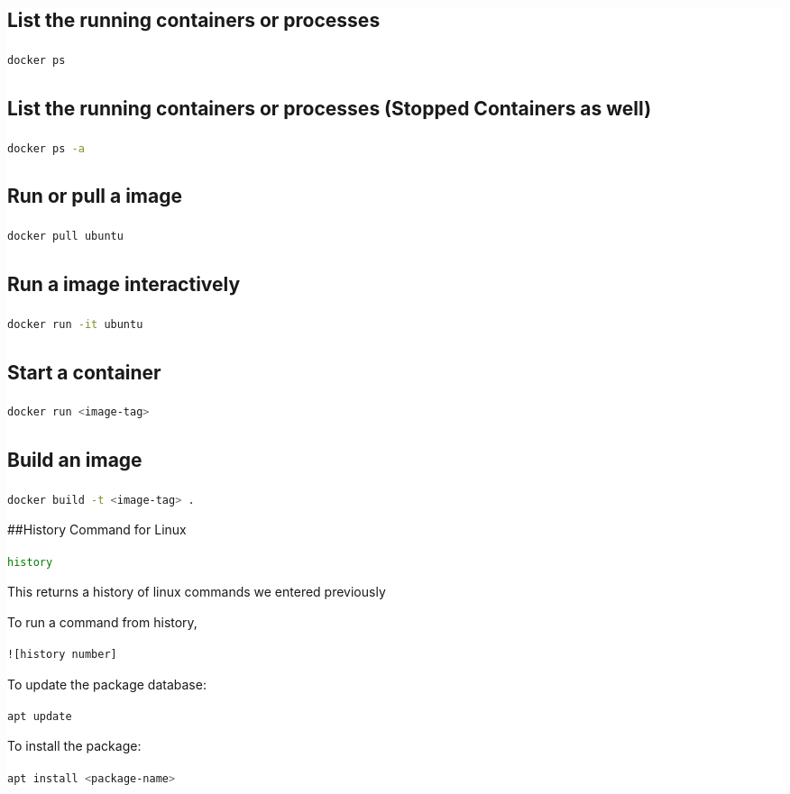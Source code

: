 ## List the running containers or processes 
``` bash
docker ps
```

## List the running containers or processes (Stopped Containers as well)
``` bash
docker ps -a
```

## Run or pull a image
``` bash
docker pull ubuntu
```

## Run a image interactively
```bash
docker run -it ubuntu 
```

## Start a container
``` bash
docker run <image-tag>
```

## Build an image
``` bash
docker build -t <image-tag> .
```

##History Command for Linux
``` bash
history
```

This returns a history of linux commands we entered previously

To run a command from history, 
``` bash
![history number]
```

To update the package database:
``` bash
apt update
```

To install the package:
``` bash
apt install <package-name>
```
